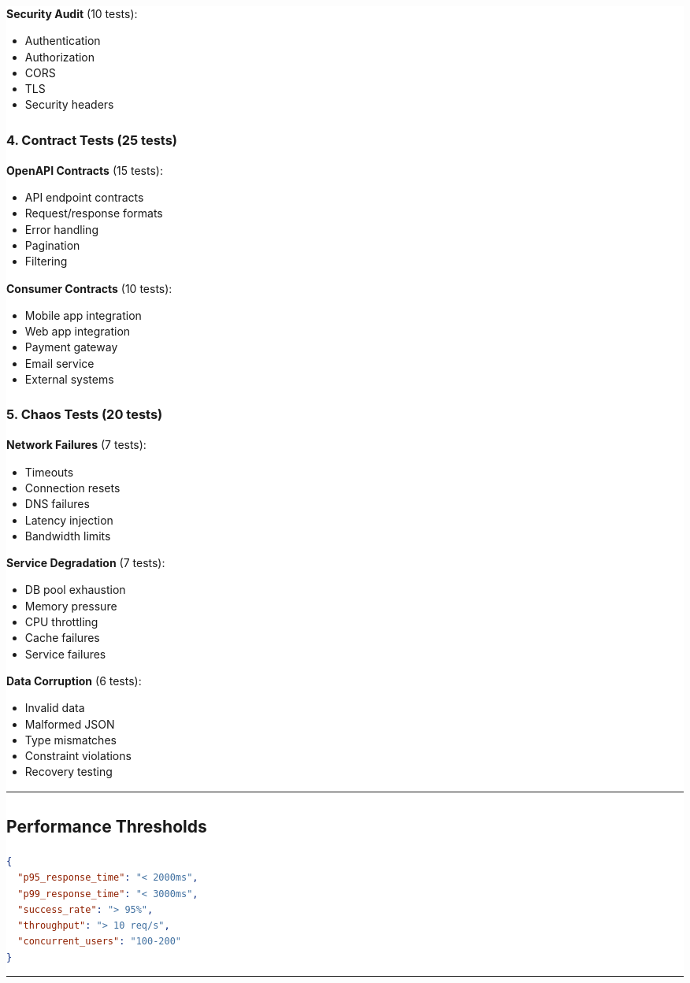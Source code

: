 **Security Audit** (10 tests):
- Authentication
- Authorization
- CORS
- TLS
- Security headers

### 4. Contract Tests (25 tests)

**OpenAPI Contracts** (15 tests):
- API endpoint contracts
- Request/response formats
- Error handling
- Pagination
- Filtering

**Consumer Contracts** (10 tests):
- Mobile app integration
- Web app integration
- Payment gateway
- Email service
- External systems

### 5. Chaos Tests (20 tests)

**Network Failures** (7 tests):
- Timeouts
- Connection resets
- DNS failures
- Latency injection
- Bandwidth limits

**Service Degradation** (7 tests):
- DB pool exhaustion
- Memory pressure
- CPU throttling
- Cache failures
- Service failures

**Data Corruption** (6 tests):
- Invalid data
- Malformed JSON
- Type mismatches
- Constraint violations
- Recovery testing

---

## Performance Thresholds

```json
{
  "p95_response_time": "< 2000ms",
  "p99_response_time": "< 3000ms",
  "success_rate": "> 95%",
  "throughput": "> 10 req/s",
  "concurrent_users": "100-200"
}
```

---